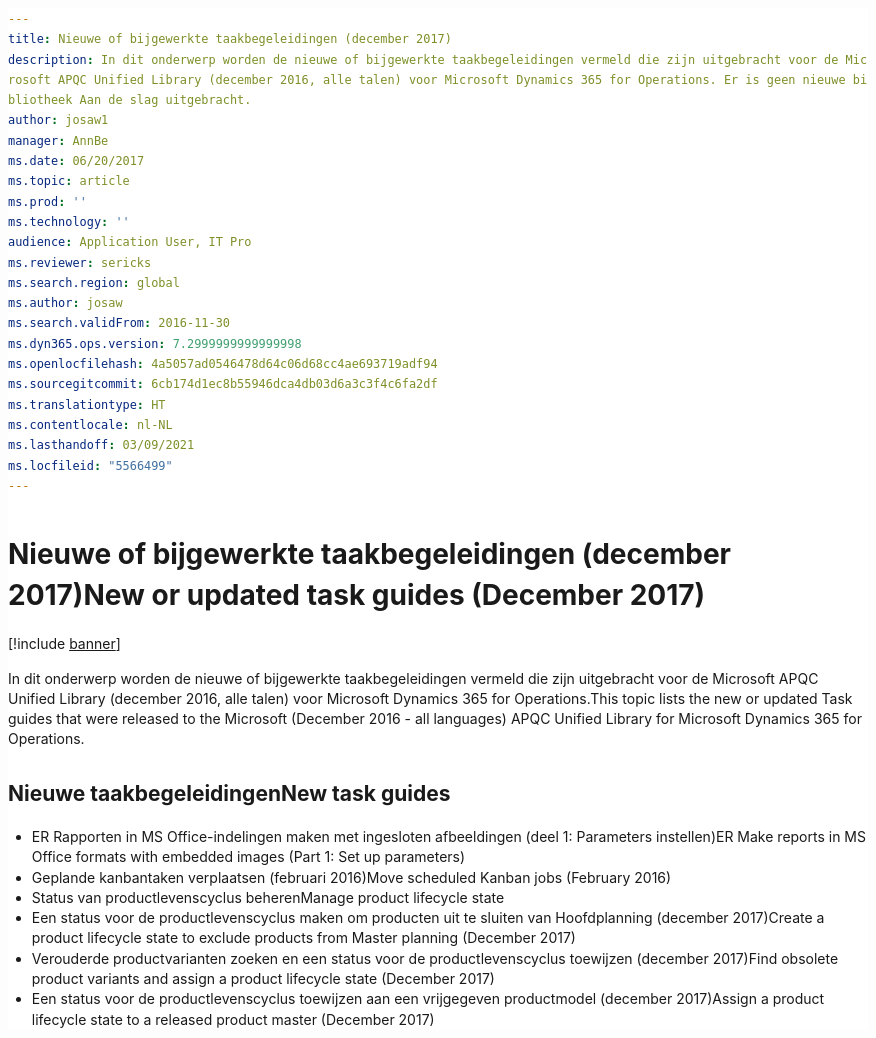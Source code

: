 ```yaml
---
title: Nieuwe of bijgewerkte taakbegeleidingen (december 2017)
description: In dit onderwerp worden de nieuwe of bijgewerkte taakbegeleidingen vermeld die zijn uitgebracht voor de Microsoft APQC Unified Library (december 2016, alle talen) voor Microsoft Dynamics 365 for Operations. Er is geen nieuwe bibliotheek Aan de slag uitgebracht.
author: josaw1
manager: AnnBe
ms.date: 06/20/2017
ms.topic: article
ms.prod: ''
ms.technology: ''
audience: Application User, IT Pro
ms.reviewer: sericks
ms.search.region: global
ms.author: josaw
ms.search.validFrom: 2016-11-30
ms.dyn365.ops.version: 7.2999999999999998
ms.openlocfilehash: 4a5057ad0546478d64c06d68cc4ae693719adf94
ms.sourcegitcommit: 6cb174d1ec8b55946dca4db03d6a3c3f4c6fa2df
ms.translationtype: HT
ms.contentlocale: nl-NL
ms.lasthandoff: 03/09/2021
ms.locfileid: "5566499"
---
```

# <a name="new-or-updated-task-guides-december-2017"></a><span data-ttu-id="ca0ed-104">Nieuwe of bijgewerkte taakbegeleidingen (december 2017)</span><span class="sxs-lookup"><span data-stu-id="ca0ed-104">New or updated task guides (December 2017)</span></span>

[!include [banner](../includes/banner.md)]

<span data-ttu-id="ca0ed-105">In dit onderwerp worden de nieuwe of bijgewerkte taakbegeleidingen vermeld die zijn uitgebracht voor de Microsoft APQC Unified Library (december 2016, alle talen) voor Microsoft Dynamics 365 for Operations.</span><span class="sxs-lookup"><span data-stu-id="ca0ed-105">This topic lists the new or updated Task guides that were released to the Microsoft (December 2016 - all languages) APQC Unified Library for Microsoft Dynamics 365 for Operations.</span></span>

## <a name="new-task-guides"></a><span data-ttu-id="ca0ed-106">Nieuwe taakbegeleidingen</span><span class="sxs-lookup"><span data-stu-id="ca0ed-106">New task guides</span></span>

- <span data-ttu-id="ca0ed-107">ER Rapporten in MS Office-indelingen maken met ingesloten afbeeldingen (deel 1: Parameters instellen)</span><span class="sxs-lookup"><span data-stu-id="ca0ed-107">ER Make reports in MS Office formats with embedded images (Part 1: Set up parameters)</span></span>
- <span data-ttu-id="ca0ed-108">Geplande kanbantaken verplaatsen (februari 2016)</span><span class="sxs-lookup"><span data-stu-id="ca0ed-108">Move scheduled Kanban jobs (February 2016)</span></span>
- <span data-ttu-id="ca0ed-109">Status van productlevenscyclus beheren</span><span class="sxs-lookup"><span data-stu-id="ca0ed-109">Manage product lifecycle state</span></span>
- <span data-ttu-id="ca0ed-110">Een status voor de productlevenscyclus maken om producten uit te sluiten van Hoofdplanning (december 2017)</span><span class="sxs-lookup"><span data-stu-id="ca0ed-110">Create a product lifecycle state to exclude products from Master planning (December 2017)</span></span>
- <span data-ttu-id="ca0ed-111">Verouderde productvarianten zoeken en een status voor de productlevenscyclus toewijzen (december 2017)</span><span class="sxs-lookup"><span data-stu-id="ca0ed-111">Find obsolete product variants and assign a product lifecycle state (December 2017)</span></span>
- <span data-ttu-id="ca0ed-112">Een status voor de productlevenscyclus toewijzen aan een vrijgegeven productmodel (december 2017)</span><span class="sxs-lookup"><span data-stu-id="ca0ed-112">Assign a product lifecycle state to a released product master (December 2017)</span></span>
